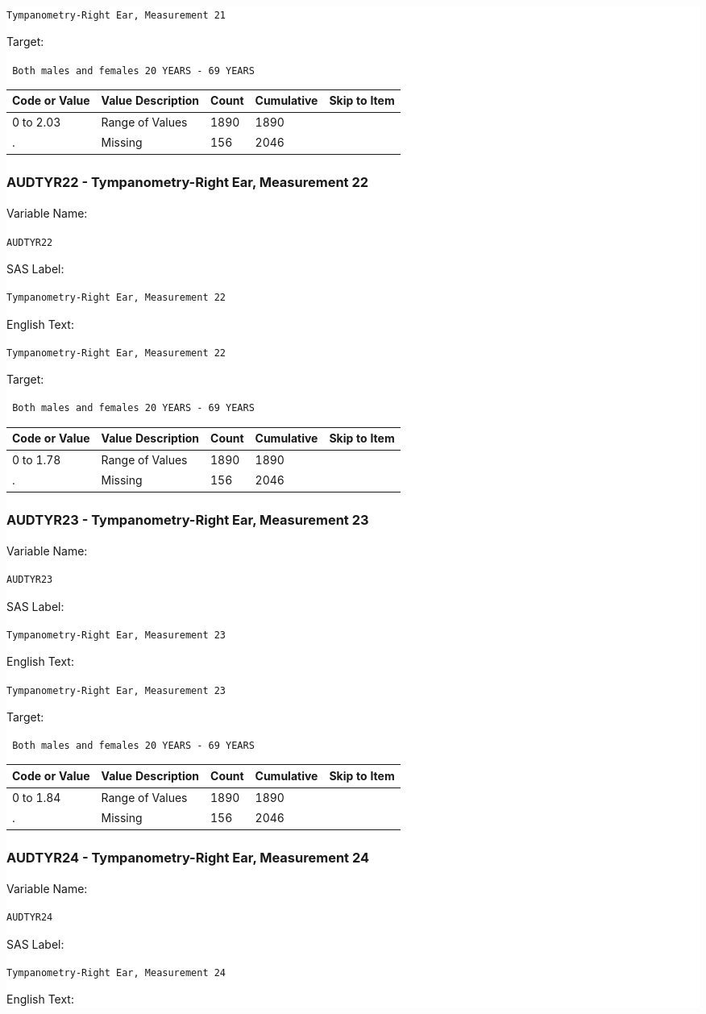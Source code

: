     Tympanometry-Right Ear, Measurement 21
Target:

     Both males and females 20 YEARS - 69 YEARS
Code or Value | Value Description | Count | Cumulative | Skip to Item  
---|---|---|---|---  
0 to 2.03 | Range of Values | 1890 | 1890 |   
. | Missing | 156 | 2046 |   
  
### AUDTYR22 - Tympanometry-Right Ear, Measurement 22

Variable Name:

    AUDTYR22
SAS Label:

    Tympanometry-Right Ear, Measurement 22
English Text:

    Tympanometry-Right Ear, Measurement 22
Target:

     Both males and females 20 YEARS - 69 YEARS
Code or Value | Value Description | Count | Cumulative | Skip to Item  
---|---|---|---|---  
0 to 1.78 | Range of Values | 1890 | 1890 |   
. | Missing | 156 | 2046 |   
  
### AUDTYR23 - Tympanometry-Right Ear, Measurement 23

Variable Name:

    AUDTYR23
SAS Label:

    Tympanometry-Right Ear, Measurement 23
English Text:

    Tympanometry-Right Ear, Measurement 23
Target:

     Both males and females 20 YEARS - 69 YEARS
Code or Value | Value Description | Count | Cumulative | Skip to Item  
---|---|---|---|---  
0 to 1.84 | Range of Values | 1890 | 1890 |   
. | Missing | 156 | 2046 |   
  
### AUDTYR24 - Tympanometry-Right Ear, Measurement 24

Variable Name:

    AUDTYR24
SAS Label:

    Tympanometry-Right Ear, Measurement 24
English Text:
